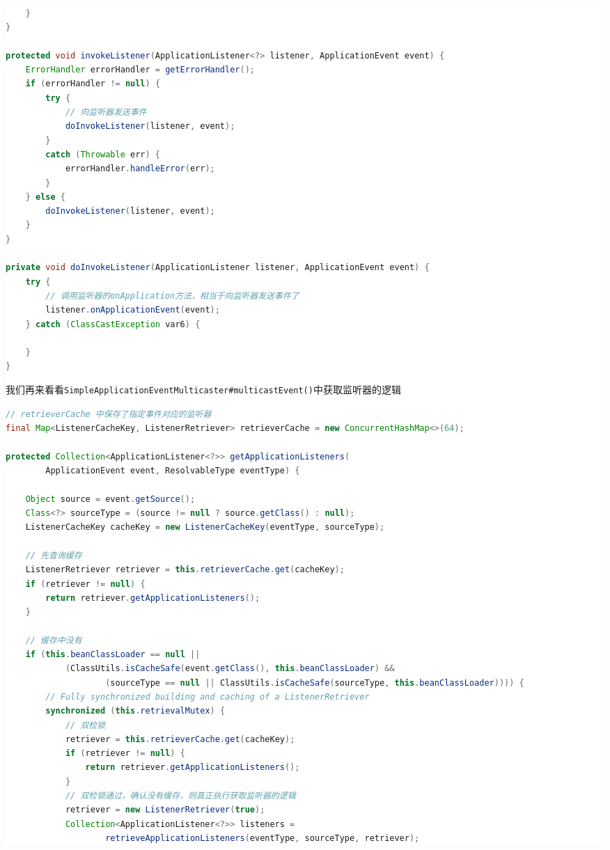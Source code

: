 ~~~java
    }
}

protected void invokeListener(ApplicationListener<?> listener, ApplicationEvent event) {
    ErrorHandler errorHandler = getErrorHandler();
    if (errorHandler != null) {
        try {
            // 向监听器发送事件
            doInvokeListener(listener, event);
        }
        catch (Throwable err) {
            errorHandler.handleError(err);
        }
    } else {
        doInvokeListener(listener, event);
    }
}

private void doInvokeListener(ApplicationListener listener, ApplicationEvent event) {
    try {
        // 调用监听器的onApplication方法，相当于向监听器发送事件了
        listener.onApplicationEvent(event);
    } catch (ClassCastException var6) {
        
    }
}
~~~



我们再来看看`SimpleApplicationEventMulticaster#multicastEvent()`中获取监听器的逻辑

~~~java
// retrieverCache 中保存了指定事件对应的监听器
final Map<ListenerCacheKey, ListenerRetriever> retrieverCache = new ConcurrentHashMap<>(64);

protected Collection<ApplicationListener<?>> getApplicationListeners(
        ApplicationEvent event, ResolvableType eventType) {

    Object source = event.getSource();
    Class<?> sourceType = (source != null ? source.getClass() : null);
    ListenerCacheKey cacheKey = new ListenerCacheKey(eventType, sourceType);

    // 先查询缓存
    ListenerRetriever retriever = this.retrieverCache.get(cacheKey);
    if (retriever != null) {
        return retriever.getApplicationListeners();
    }

    // 缓存中没有
    if (this.beanClassLoader == null ||
            (ClassUtils.isCacheSafe(event.getClass(), this.beanClassLoader) &&
                    (sourceType == null || ClassUtils.isCacheSafe(sourceType, this.beanClassLoader)))) {
        // Fully synchronized building and caching of a ListenerRetriever
        synchronized (this.retrievalMutex) {
            // 双检锁
            retriever = this.retrieverCache.get(cacheKey);
            if (retriever != null) {
                return retriever.getApplicationListeners();
            }
            // 双检锁通过，确认没有缓存，则真正执行获取监听器的逻辑
            retriever = new ListenerRetriever(true);
            Collection<ApplicationListener<?>> listeners =
                    retrieveApplicationListeners(eventType, sourceType, retriever);
~~~